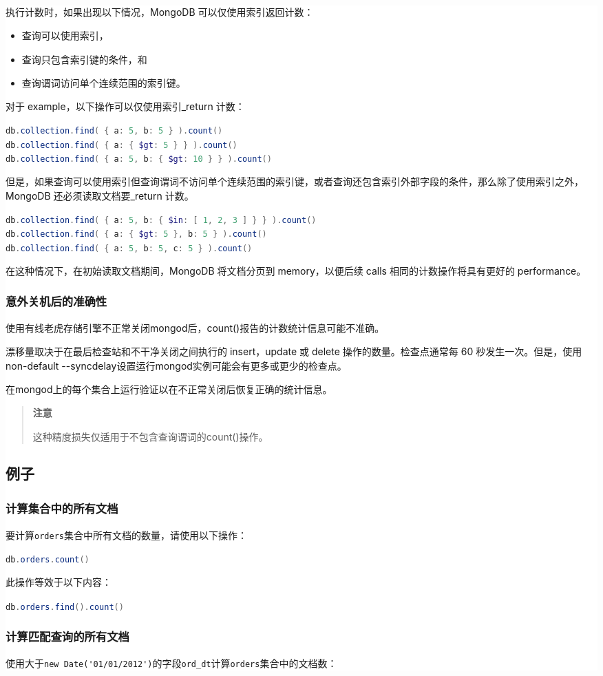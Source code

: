 执行计数时，如果出现以下情况，MongoDB 可以仅使用索引返回计数：

* 查询可以使用索引，

* 查询只包含索引键的条件，和

*   查询谓词访问单个连续范围的索引键。

对于 example，以下操作可以仅使用索引_return 计数：

```powershell
db.collection.find( { a: 5, b: 5 } ).count()
db.collection.find( { a: { $gt: 5 } } ).count()
db.collection.find( { a: 5, b: { $gt: 10 } } ).count()
```

但是，如果查询可以使用索引但查询谓词不访问单个连续范围的索引键，或者查询还包含索引外部字段的条件，那么除了使用索引之外，MongoDB 还必须读取文档要_return 计数。

```powershell
db.collection.find( { a: 5, b: { $in: [ 1, 2, 3 ] } } ).count()
db.collection.find( { a: { $gt: 5 }, b: 5 } ).count()
db.collection.find( { a: 5, b: 5, c: 5 } ).count()
```

在这种情况下，在初始读取文档期间，MongoDB 将文档分页到 memory，以便后续 calls 相同的计数操作将具有更好的 performance。

### 意外关机后的准确性

使用有线老虎存储引擎不正常关闭mongod后，count()报告的计数统计信息可能不准确。

漂移量取决于在最后检查站和不干净关闭之间执行的 insert，update 或 delete 操作的数量。检查点通常每 60 秒发生一次。但是，使用 non-default --syncdelay设置运行mongod实例可能会有更多或更少的检查点。

在mongod上的每个集合上运行验证以在不正常关闭后恢复正确的统计信息。

> **注意**
>
> 这种精度损失仅适用于不包含查询谓词的count()操作。

## <span id="examples">例子</span>

### 计算集合中的所有文档

要计算`orders`集合中所有文档的数量，请使用以下操作：

```powershell
db.orders.count()
```

此操作等效于以下内容：

```powershell
db.orders.find().count()
```


### 计算匹配查询的所有文档

使用大于`new Date('01/01/2012')`的字段`ord_dt`计算`orders`集合中的文档数：
